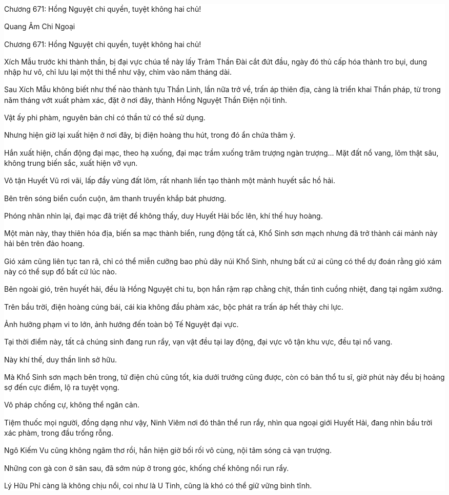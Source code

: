




Chương 671: Hồng Nguyệt chi quyền, tuyệt không hai chủ!


Quang Âm Chi Ngoại

Chương 671: Hồng Nguyệt chi quyền, tuyệt không hai chủ!

Xích Mẫu trước khi thành thần, bị đại vực chúa tể này lấy Trảm Thần Đài cắt đứt đầu, ngày đó thủ cấp hóa thành tro bụi, dung nhập hư vô, chỉ lưu lại một thi thể như vậy, chìm vào năm tháng dài.

Sau Xích Mẫu không biết như thế nào thành tựu Thần Linh, lần nữa trở về, trấn áp thiên địa, càng là triển khai Thần pháp, từ trong năm tháng vớt xuất phàm xác, đặt ở nơi đây, thành Hồng Nguyệt Thần Điện nội tình.

Vật ấy phi phàm, nguyên bản chỉ có thần tử có thể sử dụng.

Nhưng hiện giờ lại xuất hiện ở nơi đây, bị điện hoàng thu hút, trong đó ẩn chứa thâm ý.

Hắn xuất hiện, chấn động đại mạc, theo hạ xuống, đại mạc trầm xuống trăm trượng ngàn trượng... Mặt đất nổ vang, lõm thật sâu, không trung biến sắc, xuất hiện vỡ vụn.

Vô tận Huyết Vũ rơi vãi, lấp đầy vùng đất lõm, rất nhanh liền tạo thành một mảnh huyết sắc hồ hải.

Bên trên sóng biển cuồn cuộn, âm thanh truyền khắp bát phương.

Phóng nhãn nhìn lại, đại mạc đã triệt để không thấy, duy Huyết Hải bốc lên, khí thế huy hoàng.

Một màn này, thay thiên hóa địa, biến sa mạc thành biển, rung động tất cả, Khổ Sinh sơn mạch nhưng đã trở thành cái mảnh này hải bên trên đảo hoang.

Gió xám cũng liên tục tan rã, chỉ có thể miễn cưỡng bao phủ dãy núi Khổ Sinh, nhưng bất cứ ai cũng có thể dự đoán rằng gió xám này có thể sụp đổ bất cứ lúc nào.

Bên ngoài gió, trên huyết hải, đều là Hồng Nguyệt chi tu, bọn hắn rậm rạp chằng chịt, thần tình cuồng nhiệt, đang tại ngâm xướng.

Trên bầu trời, điện hoàng cúng bái, cái kia không đầu phàm xác, bộc phát ra trấn áp hết thảy chi lực.

Ảnh hưởng phạm vi to lớn, ảnh hướng đến toàn bộ Tế Nguyệt đại vực.

Tại thời điểm này, tất cả chúng sinh đang run rẩy, vạn vật đều tại lay động, đại vực vô tận khu vực, đều tại nổ vang.

Này khí thế, duy thần linh sở hữu.

Mà Khổ Sinh sơn mạch bên trong, tứ điện chủ cũng tốt, kia dưới trướng cũng được, còn có bản thổ tu sĩ, giờ phút này đều bị hoảng sợ đến cực điểm, lộ ra tuyệt vọng.

Vô pháp chống cự, không thể ngăn cản.

Tiệm thuốc mọi người, đồng dạng như vậy, Ninh Viêm nơi đó thân thể run rẩy, nhìn qua ngoại giới Huyết Hải, đang nhìn bầu trời xác phàm, trong đầu trống rỗng.

Ngô Kiếm Vu cũng không ngâm thơ rồi, hắn hiện giờ bối rối vô cùng, nội tâm sóng cả vạn trượng.

Những con gà con ở sân sau, đã sớm núp ở trong góc, khống chế không nổi run rẩy.

Lý Hữu Phỉ càng là không chịu nổi, coi như là U Tinh, cũng là khó có thể giữ vững bình tĩnh.
